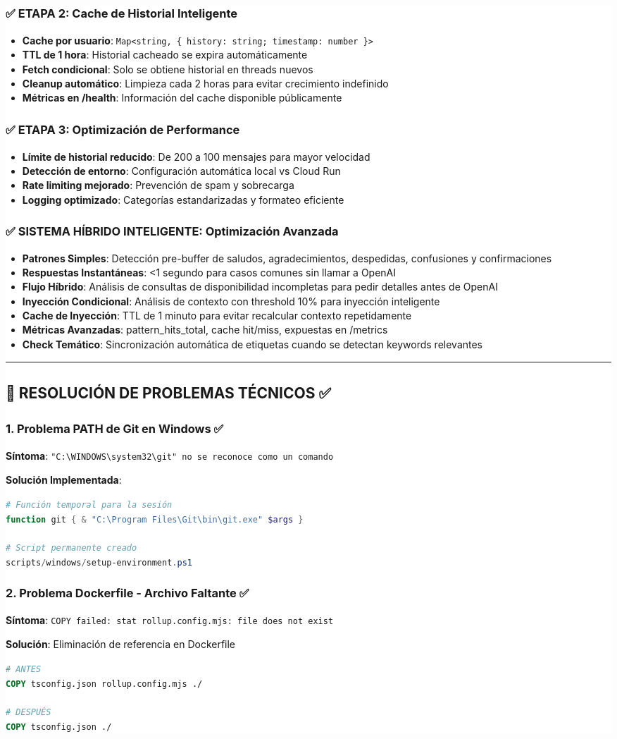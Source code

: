 ### **✅ ETAPA 2: Cache de Historial Inteligente**
- **Cache por usuario**: `Map<string, { history: string; timestamp: number }>`
- **TTL de 1 hora**: Historial cacheado se expira automáticamente
- **Fetch condicional**: Solo se obtiene historial en threads nuevos
- **Cleanup automático**: Limpieza cada 2 horas para evitar crecimiento indefinido
- **Métricas en /health**: Información del cache disponible públicamente

### **✅ ETAPA 3: Optimización de Performance**
- **Límite de historial reducido**: De 200 a 100 mensajes para mayor velocidad
- **Detección de entorno**: Configuración automática local vs Cloud Run
- **Rate limiting mejorado**: Prevención de spam y sobrecarga
- **Logging optimizado**: Categorías estandarizadas y formateo eficiente

### **✅ SISTEMA HÍBRIDO INTELIGENTE: Optimización Avanzada**
- **Patrones Simples**: Detección pre-buffer de saludos, agradecimientos, despedidas, confusiones y confirmaciones
- **Respuestas Instantáneas**: <1 segundo para casos comunes sin llamar a OpenAI
- **Flujo Híbrido**: Análisis de consultas de disponibilidad incompletas para pedir detalles antes de OpenAI
- **Inyección Condicional**: Análisis de contexto con threshold 10% para inyección inteligente
- **Cache de Inyección**: TTL de 1 minuto para evitar recalcular contexto repetidamente
- **Métricas Avanzadas**: pattern_hits_total, cache hit/miss, expuestas en /metrics
- **Check Temático**: Sincronización automática de etiquetas cuando se detectan keywords relevantes

---

## 🔧 RESOLUCIÓN DE PROBLEMAS TÉCNICOS ✅

### **1. Problema PATH de Git en Windows ✅**
**Síntoma**: `"C:\WINDOWS\system32\git" no se reconoce como un comando`

**Solución Implementada**:
```powershell
# Función temporal para la sesión
function git { & "C:\Program Files\Git\bin\git.exe" $args }

# Script permanente creado
scripts/windows/setup-environment.ps1
```

### **2. Problema Dockerfile - Archivo Faltante ✅**
**Síntoma**: `COPY failed: stat rollup.config.mjs: file does not exist`

**Solución**: Eliminación de referencia en Dockerfile
```dockerfile
# ANTES
COPY tsconfig.json rollup.config.mjs ./

# DESPUÉS
COPY tsconfig.json ./
```
